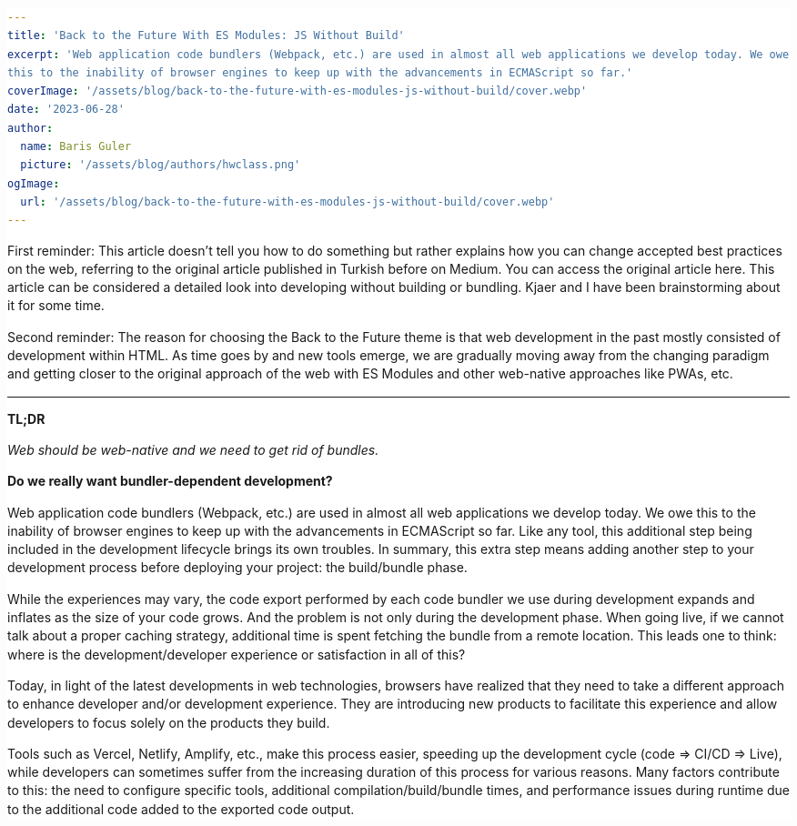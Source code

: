 ```yaml
---
title: 'Back to the Future With ES Modules: JS Without Build'
excerpt: 'Web application code bundlers (Webpack, etc.) are used in almost all web applications we develop today. We owe this to the inability of browser engines to keep up with the advancements in ECMAScript so far.'
coverImage: '/assets/blog/back-to-the-future-with-es-modules-js-without-build/cover.webp'
date: '2023-06-28'
author:
  name: Baris Guler
  picture: '/assets/blog/authors/hwclass.png'
ogImage:
  url: '/assets/blog/back-to-the-future-with-es-modules-js-without-build/cover.webp'
---
```


First reminder: This article doesn’t tell you how to do something but rather explains how you can change accepted best practices on the web, referring to the original article published in Turkish before on Medium. You can access the original article here. This article can be considered a detailed look into developing without building or bundling. Kjaer and I have been brainstorming about it for some time.

Second reminder: The reason for choosing the Back to the Future theme is that web development in the past mostly consisted of development within HTML. As time goes by and new tools emerge, we are gradually moving away from the changing paradigm and getting closer to the original approach of the web with ES Modules and other web-native approaches like PWAs, etc.

---

__TL;DR__

*Web should be web-native and we need to get rid of bundles.*

**Do we really want bundler-dependent development?**

Web application code bundlers (Webpack, etc.) are used in almost all web applications we develop today. We owe this to the inability of browser engines to keep up with the advancements in ECMAScript so far. Like any tool, this additional step being included in the development lifecycle brings its own troubles. In summary, this extra step means adding another step to your development process before deploying your project: the build/bundle phase.

While the experiences may vary, the code export performed by each code bundler we use during development expands and inflates as the size of your code grows. And the problem is not only during the development phase. When going live, if we cannot talk about a proper caching strategy, additional time is spent fetching the bundle from a remote location. This leads one to think: where is the development/developer experience or satisfaction in all of this?

Today, in light of the latest developments in web technologies, browsers have realized that they need to take a different approach to enhance developer and/or development experience. They are introducing new products to facilitate this experience and allow developers to focus solely on the products they build.

Tools such as Vercel, Netlify, Amplify, etc., make this process easier, speeding up the development cycle (code ⇒ CI/CD ⇒ Live), while developers can sometimes suffer from the increasing duration of this process for various reasons. Many factors contribute to this: the need to configure specific tools, additional compilation/build/bundle times, and performance issues during runtime due to the additional code added to the exported code output.
